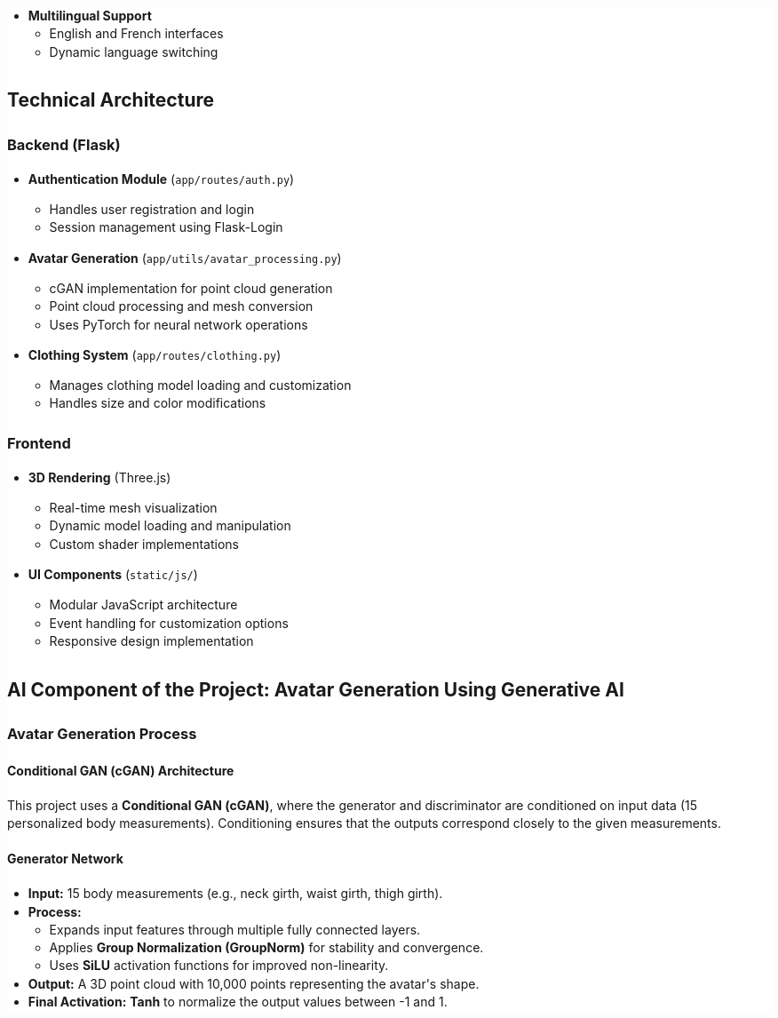 - **Multilingual Support**
  - English and French interfaces
  - Dynamic language switching

## Technical Architecture

### Backend (Flask)
- **Authentication Module** (`app/routes/auth.py`)
  - Handles user registration and login
  - Session management using Flask-Login

- **Avatar Generation** (`app/utils/avatar_processing.py`)
  - cGAN implementation for point cloud generation
  - Point cloud processing and mesh conversion
  - Uses PyTorch for neural network operations

- **Clothing System** (`app/routes/clothing.py`)
  - Manages clothing model loading and customization
  - Handles size and color modifications

### Frontend
- **3D Rendering** (Three.js)
  - Real-time mesh visualization
  - Dynamic model loading and manipulation
  - Custom shader implementations

- **UI Components** (`static/js/`)
  - Modular JavaScript architecture
  - Event handling for customization options
  - Responsive design implementation



## AI Component of the Project: Avatar Generation Using Generative AI

### Avatar Generation Process

#### Conditional GAN (cGAN) Architecture

This project uses a **Conditional GAN (cGAN)**, where the generator and discriminator are conditioned on input data (15 personalized body measurements). Conditioning ensures that the outputs correspond closely to the given measurements.



#### Generator Network

- **Input:** 15 body measurements (e.g., neck girth, waist girth, thigh girth).
- **Process:**
  - Expands input features through multiple fully connected layers.
  - Applies **Group Normalization (GroupNorm)** for stability and convergence.
  - Uses **SiLU** activation functions for improved non-linearity.
- **Output:** A 3D point cloud with 10,000 points representing the avatar's shape.
- **Final Activation:** **Tanh** to normalize the output values between -1 and 1.
